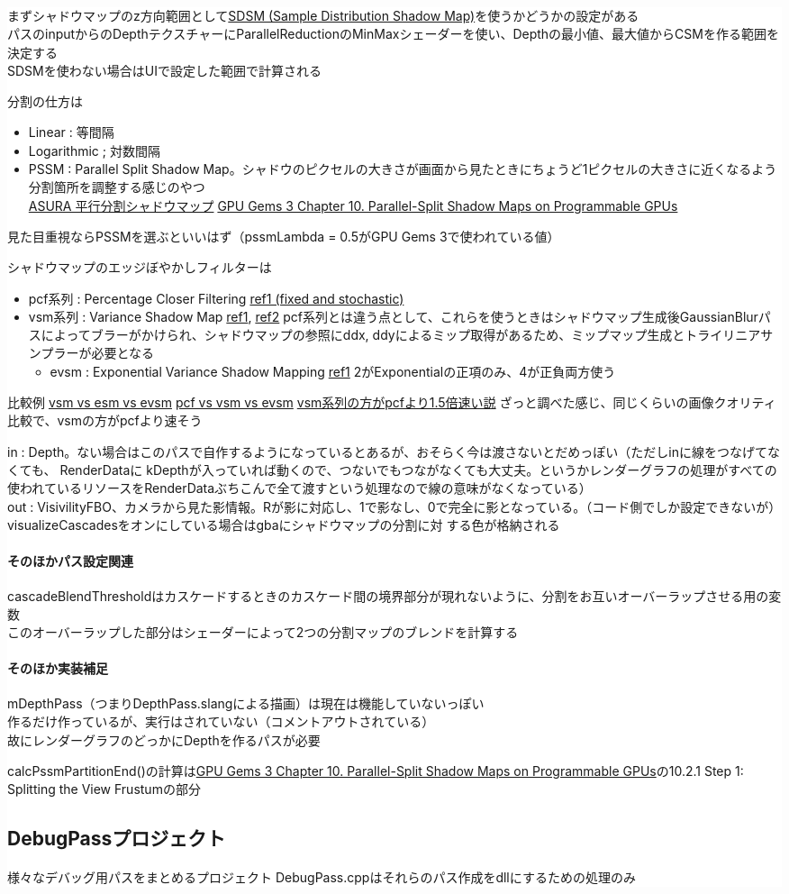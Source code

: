 まずシャドウマップのz方向範囲として[SDSM (Sample Distribution Shadow Map)](https://software.intel.com/content/www/us/en/develop/articles/sample-distribution-shadow-maps.html)を使うかどうかの設定がある  
パスのinputからのDepthテクスチャーにParallelReductionのMinMaxシェーダーを使い、Depthの最小値、最大値からCSMを作る範囲を決定する  
SDSMを使わない場合はUIで設定した範囲で計算される  

分割の仕方は
- Linear : 等間隔
- Logarithmic ; 対数間隔
- PSSM : Parallel Split Shadow Map。シャドウのピクセルの大きさが画面から見たときにちょうど1ピクセルの大きさに近くなるよう分割箇所を調整する感じのやつ  
[ASURA 平行分割シャドウマップ](http://www.project-asura.com/program/d3d11/d3d11_009.html)
[GPU Gems 3 Chapter 10. Parallel-Split Shadow Maps on Programmable GPUs](https://developer.nvidia.com/gpugems/gpugems3/part-ii-light-and-shadows/chapter-10-parallel-split-shadow-maps-programmable-gpus)

見た目重視ならPSSMを選ぶといいはず（pssmLambda = 0.5がGPU Gems 3で使われている値）  

シャドウマップのエッジぼやかしフィルターは
- pcf系列 : Percentage Closer Filtering [ref1 (fixed and stochastic)](https://developer.nvidia.com/gpugems/gpugems/part-ii-lighting-and-shadows/chapter-11-shadow-map-antialiasing)
- vsm系列 : Variance Shadow Map [ref1](https://hexadrive.jp/lab/demo/572/), [ref2](http://asura.iaigiri.com/XNA_GS/xna33.html)
pcf系列とは違う点として、これらを使うときはシャドウマップ生成後GaussianBlurパスによってブラーがかけられ、シャドウマップの参照にddx, ddyによるミップ取得があるため、ミップマップ生成とトライリニアサンプラーが必要となる    
  - evsm : Exponential Variance Shadow Mapping [ref1](https://www.martincap.io/project_detail.php?project_id=9)
2がExponentialの正項のみ、4が正負両方使う  

比較例 
[vsm vs esm vs evsm](https://www.cg.tuwien.ac.at/research/publications/2013/ADORJAN-2013-ASE/ADORJAN-2013-ASE-thesis.pdf)
[pcf vs vsm vs evsm](https://www.martincap.io/project_detail.php?project_id=9)
[vsm系列の方がpcfより1.5倍速い説](https://community.khronos.org/t/shadow-filtering-pcf-better-than-vsm/67180)
ざっと調べた感じ、同じくらいの画像クオリティ比較で、vsmの方がpcfより速そう  

in : Depth。ない場合はこのパスで自作するようになっているとあるが、おそらく今は渡さないとだめっぽい（ただしinに線をつなげてなくても、 RenderDataに kDepthが入っていれば動くので、つないでもつながなくても大丈夫。というかレンダーグラフの処理がすべての使われているリソースをRenderDataぶちこんで全て渡すという処理なので線の意味がなくなっている）  
out : VisivilityFBO、カメラから見た影情報。Rが影に対応し、1で影なし、0で完全に影となっている。（コード側でしか設定できないが）visualizeCascadesをオンにしている場合はgbaにシャドウマップの分割に対 する色が格納される  

#### そのほかパス設定関連
cascadeBlendThresholdはカスケードするときのカスケード間の境界部分が現れないように、分割をお互いオーバーラップさせる用の変数  
このオーバーラップした部分はシェーダーによって2つの分割マップのブレンドを計算する  

#### そのほか実装補足
mDepthPass（つまりDepthPass.slangによる描画）は現在は機能していないっぽい  
作るだけ作っているが、実行はされていない（コメントアウトされている）  
故にレンダーグラフのどっかにDepthを作るパスが必要  

calcPssmPartitionEnd()の計算は[GPU Gems 3 Chapter 10. Parallel-Split Shadow Maps on Programmable GPUs](https://developer.nvidia.com/gpugems/gpugems3/part-ii-light-and-shadows/chapter-10-parallel-split-shadow-maps-programmable-gpus)の10.2.1 Step 1: Splitting the View Frustumの部分  

## DebugPassプロジェクト
様々なデバッグ用パスをまとめるプロジェクト
DebugPass.cppはそれらのパス作成をdllにするための処理のみ  
